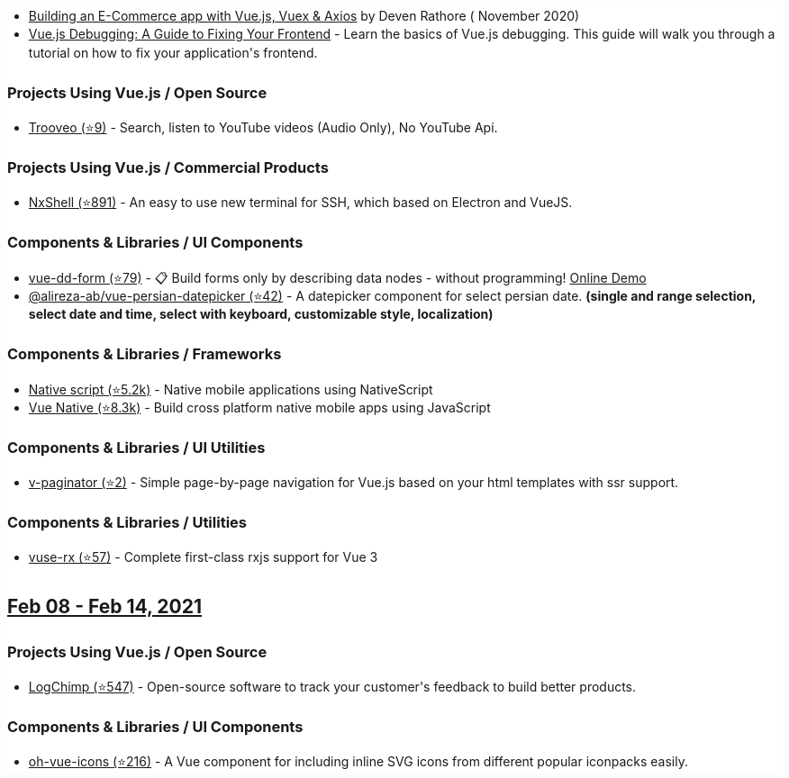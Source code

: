 *   [Building an E-Commerce app with Vue.js, Vuex & Axios](https://codesource.io/building-an-e-commerce-app-with-vue-js-vuex-axios/) by Deven Rathore ( November 2020)
*   [Vue.js Debugging: A Guide to Fixing Your Frontend](https://snipcart.com/blog/vuejs-debugging) - Learn the basics of Vue.js debugging. This guide will walk you through a tutorial on how to fix your application's frontend.

### Projects Using Vue.js / Open Source

*   [Trooveo (⭐9)](https://github.com/joek85/trooveo) - Search, listen to YouTube videos (Audio Only), No YouTube Api.

### Projects Using Vue.js / Commercial Products

*   [NxShell (⭐891)](https://github.com/nxshell/nxshell) - An easy to use new terminal for SSH, which based on Electron and VueJS.

### Components & Libraries / UI Components

*   [vue-dd-form (⭐79)](https://github.com/marekmensa/vue-dd-form) - 📋 Build forms only by describing data nodes - without programming! [Online Demo](https://marekmensa.github.io/vue-dd-form/)
*   [@alireza-ab/vue-persian-datepicker (⭐42)](https://github.com/alireza-ab/vue-persian-datepicker) - A datepicker component for select persian date. **(single and range selection, select date and time, select with keyboard, customizable style, localization)**

### Components & Libraries / Frameworks

*   [Native script (⭐5.2k)](https://github.com/nativescript-vue/nativescript-vue) - Native mobile applications using NativeScript
*   [Vue Native (⭐8.3k)](https://github.com/GeekyAnts/vue-native-core) - Build cross platform native mobile apps using JavaScript

### Components & Libraries / UI Utilities

*   [v-paginator (⭐2)](https://github.com/Sitronik/v-paginator) - Simple page-by-page navigation for Vue.js based on your html templates with ssr support.

### Components & Libraries / Utilities

*   [vuse-rx (⭐57)](https://github.com/Raiondesu/vuse-rx) - Complete first-class rxjs support for Vue 3

## [Feb 08 - Feb 14, 2021](/content/2021/6/README.md)

### Projects Using Vue.js / Open Source

*   [LogChimp (⭐547)](https://github.com/logchimp/logchimp) - Open-source software to track your customer's feedback to build better products.

### Components & Libraries / UI Components

*   [oh-vue-icons (⭐216)](https://github.com/Renovamen/oh-vue-icons) - A Vue component for including inline SVG icons from different popular iconpacks easily.
